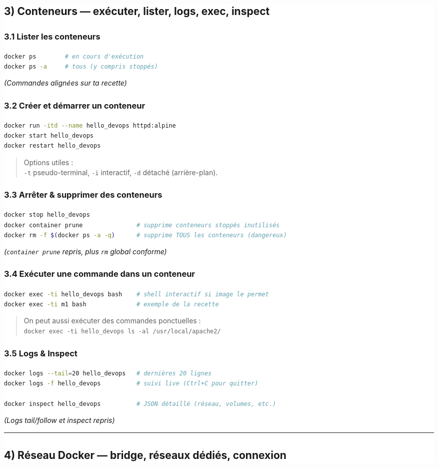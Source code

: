 ## 3) Conteneurs — exécuter, lister, logs, exec, inspect

### 3.1 Lister les conteneurs

```bash
docker ps        # en cours d'exécution
docker ps -a     # tous (y compris stoppés)
```

*(Commandes alignées sur ta recette)*

### 3.2 Créer et démarrer un conteneur

```bash
docker run -itd --name hello_devops httpd:alpine
docker start hello_devops
docker restart hello_devops
```

> Options utiles :  
> `-t` pseudo-terminal, `-i` interactif, `-d` détaché (arrière-plan).

### 3.3 Arrêter & supprimer des conteneurs

```bash
docker stop hello_devops
docker container prune               # supprime conteneurs stoppés inutilisés
docker rm -f $(docker ps -a -q)      # supprime TOUS les conteneurs (dangereux)
```

*(`container prune` repris, plus `rm` global conforme)*

### 3.4 Exécuter une commande dans un conteneur

```bash
docker exec -ti hello_devops bash    # shell interactif si image le permet
docker exec -ti m1 bash              # exemple de la recette
```

> On peut aussi exécuter des commandes ponctuelles :  
> `docker exec -ti hello_devops ls -al /usr/local/apache2/`

### 3.5 Logs & Inspect

```bash
docker logs --tail=20 hello_devops   # dernières 20 lignes
docker logs -f hello_devops          # suivi live (Ctrl+C pour quitter)

docker inspect hello_devops          # JSON détaillé (réseau, volumes, etc.)
```

*(Logs tail/follow et inspect repris)*

---

## 4) Réseau Docker — bridge, réseaux dédiés, connexion
